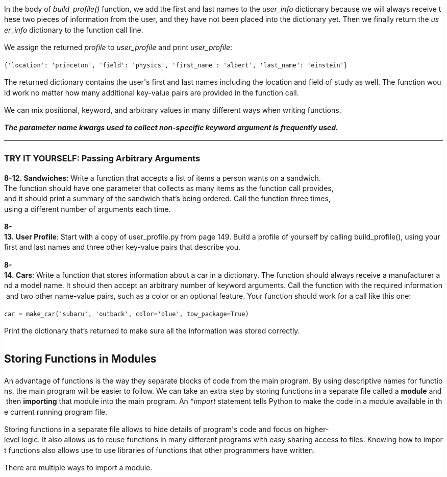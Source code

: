 In the body of *build_profile()* function, we add the first and last names to the *user_info* dictionary because we will always receive these two pieces of information from the user, and they have not been placed into the dictionary yet. Then we finally return the *user_info* dictionary to the function call line.

We assign the returned *profile* to *user_profile* and print *user_profile*:

``` markdown
{'location': 'princeton', 'field': 'physics', 'first_name': 'albert', 'last_name': 'einstein'}
```

The returned dictionary contains the user's first and last names including the location and field of study as well. The function would work no matter how many additional key-value pairs are provided in the function call.

We can mix positional, keyword, and arbitrary values in many different ways when writing functions.

***The parameter name **kwargs used to collect non-specific keyword argument is frequently used.*****

---

### TRY IT YOURSELF: Passing Arbitrary Arguments

**8-12. Sandwiches**: Write a function that accepts a list of items a person wants on a sandwich. The function should have one parameter that collects as many items as the function call provides, and it should print a summary of the sandwich that’s being ordered. Call the function three times, using a different number of arguments each time.

**8-13. User Profile**: Start with a copy of user_profile.py from page 149. Build a profile of yourself by calling build_profile(), using your first and last names and three other key-value pairs that describe you.

**8-14. Cars**: Write a function that stores information about a car in a dictionary. The function should always receive a manufacturer and a model name. It should then accept an arbitrary number of keyword arguments. Call the function with the required information and two other name-value pairs, such as a color or an optional feature. Your function should work for a call like this one:

`car = make_car('subaru', 'outback', color='blue', tow_package=True)`

Print the dictionary that’s returned to make sure all the information was stored correctly.

## Storing Functions in Modules

An advantage of functions is the way they separate blocks of code from the main program. By using descriptive names for functions, the main program will be easier to follow. We can take an extra step by storing functions in a separate file called a **module** and then **importing** that module into the main program. An **import* statement tells Python to make the code in a module available in the current running program file.

Storing functions in a separate file allows to hide details of program's code and focus on higher-level logic. It also allows us to reuse functions in many different programs with easy sharing access to files. Knowing how to import functions also allows use to use libraries of functions that other programmers have written.

There are multiple ways to import a module.
